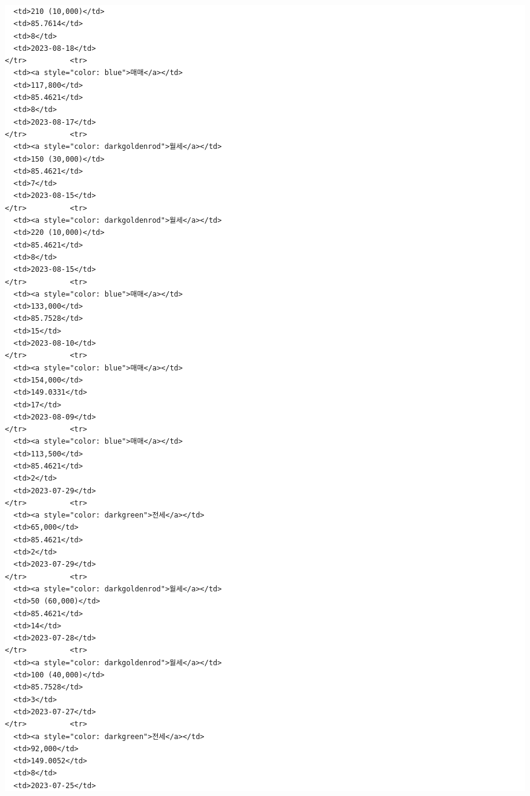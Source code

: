       <td>210 (10,000)</td>
      <td>85.7614</td>
      <td>8</td>
      <td>2023-08-18</td>
    </tr>          <tr>
      <td><a style="color: blue">매매</a></td>
      <td>117,800</td>
      <td>85.4621</td>
      <td>8</td>
      <td>2023-08-17</td>
    </tr>          <tr>
      <td><a style="color: darkgoldenrod">월세</a></td>
      <td>150 (30,000)</td>
      <td>85.4621</td>
      <td>7</td>
      <td>2023-08-15</td>
    </tr>          <tr>
      <td><a style="color: darkgoldenrod">월세</a></td>
      <td>220 (10,000)</td>
      <td>85.4621</td>
      <td>8</td>
      <td>2023-08-15</td>
    </tr>          <tr>
      <td><a style="color: blue">매매</a></td>
      <td>133,000</td>
      <td>85.7528</td>
      <td>15</td>
      <td>2023-08-10</td>
    </tr>          <tr>
      <td><a style="color: blue">매매</a></td>
      <td>154,000</td>
      <td>149.0331</td>
      <td>17</td>
      <td>2023-08-09</td>
    </tr>          <tr>
      <td><a style="color: blue">매매</a></td>
      <td>113,500</td>
      <td>85.4621</td>
      <td>2</td>
      <td>2023-07-29</td>
    </tr>          <tr>
      <td><a style="color: darkgreen">전세</a></td>
      <td>65,000</td>
      <td>85.4621</td>
      <td>2</td>
      <td>2023-07-29</td>
    </tr>          <tr>
      <td><a style="color: darkgoldenrod">월세</a></td>
      <td>50 (60,000)</td>
      <td>85.4621</td>
      <td>14</td>
      <td>2023-07-28</td>
    </tr>          <tr>
      <td><a style="color: darkgoldenrod">월세</a></td>
      <td>100 (40,000)</td>
      <td>85.7528</td>
      <td>3</td>
      <td>2023-07-27</td>
    </tr>          <tr>
      <td><a style="color: darkgreen">전세</a></td>
      <td>92,000</td>
      <td>149.0052</td>
      <td>8</td>
      <td>2023-07-25</td>